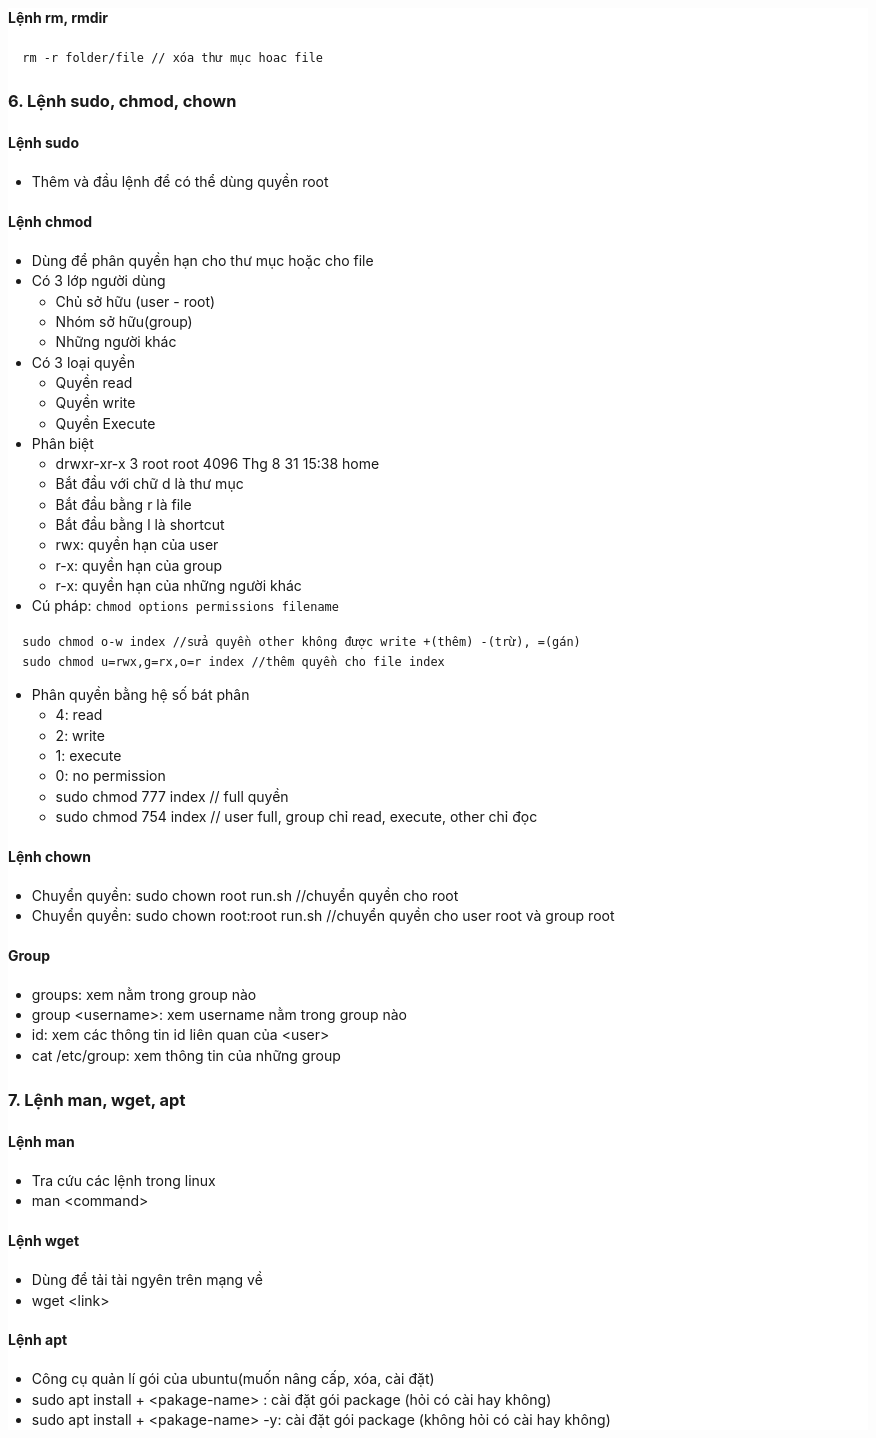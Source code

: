 #### Lệnh rm, rmdir
```shell
  rm -r folder/file // xóa thư mục hoac file
```

### 6. Lệnh sudo, chmod, chown
#### Lệnh sudo 
- Thêm và đầu lệnh để có thể dùng quyền root
#### Lệnh chmod 
- Dùng để phân quyền hạn cho thư mục hoặc cho file
- Có 3 lớp người dùng
  - Chủ sở hữu (user - root)
  - Nhóm sở hữu(group)
  - Những người khác
- Có 3 loại quyền
  - Quyền read
  - Quyền write
  - Quyền Execute
- Phân biệt
  - drwxr-xr-x   3 root root  4096 Thg 8  31 15:38 home
  - Bắt đầu với chữ d là thư mục
  - Bắt đầu bằng r là file
  - Bắt đầu bằng l là shortcut
  - rwx: quyền hạn của user
  - r-x: quyền hạn của group
  - r-x: quyền hạn của những người khác
- Cú pháp: ``` chmod options permissions filename ```
```
  sudo chmod o-w index //sửa quyền other không được write +(thêm) -(trừ), =(gán)
  sudo chmod u=rwx,g=rx,o=r index //thêm quyền cho file index
```
- Phân quyền bằng hệ số bát phân
  - 4: read
  - 2: write
  - 1: execute
  - 0: no permission
  - sudo chmod 777 index // full quyền
  - sudo chmod 754 index // user full, group chỉ read, execute, other chỉ đọc
#### Lệnh chown  
- Chuyển quyền: sudo chown root run.sh //chuyển quyền cho root
- Chuyển quyền: sudo chown root:root run.sh //chuyển quyền cho user root và group root
#### Group
- groups: xem nằm trong group nào
- group \<username>: xem username nằm trong group nào
- id: xem các thông tin id liên quan của \<user>
- cat /etc/group: xem thông tin của những group
### 7. Lệnh man, wget, apt
#### Lệnh man
- Tra cứu các lệnh trong linux
- man \<command>
#### Lệnh wget
- Dùng để tải tài ngyên trên mạng về
- wget \<link>
#### Lệnh apt
- Công cụ quản lí gói của ubuntu(muốn nâng cấp, xóa, cài đặt)
- sudo apt install + \<pakage-name> : cài đặt gói package (hỏi có cài hay không)
- sudo apt install + \<pakage-name> -y: cài đặt gói package (không hỏi có cài hay không)
